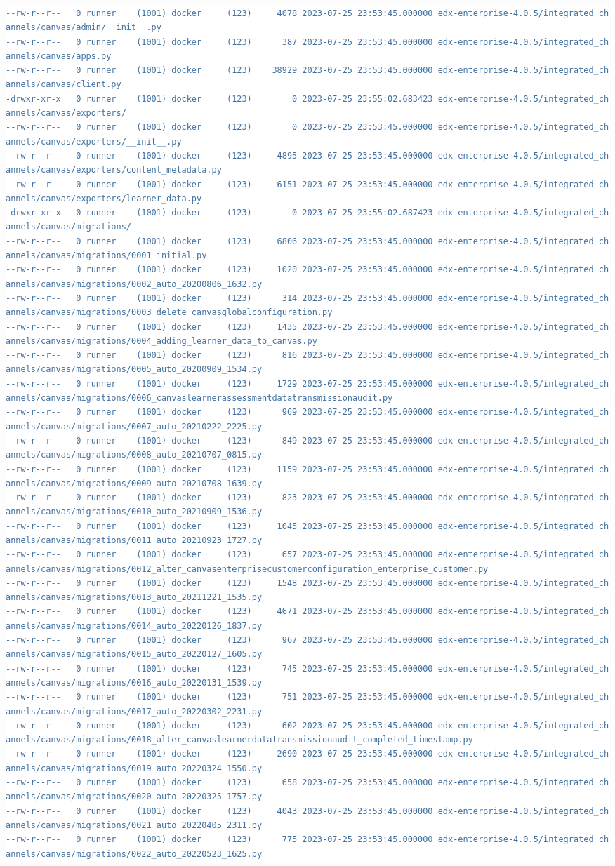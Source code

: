 ```diff
--rw-r--r--   0 runner    (1001) docker     (123)     4078 2023-07-25 23:53:45.000000 edx-enterprise-4.0.5/integrated_channels/canvas/admin/__init__.py
--rw-r--r--   0 runner    (1001) docker     (123)      387 2023-07-25 23:53:45.000000 edx-enterprise-4.0.5/integrated_channels/canvas/apps.py
--rw-r--r--   0 runner    (1001) docker     (123)    38929 2023-07-25 23:53:45.000000 edx-enterprise-4.0.5/integrated_channels/canvas/client.py
-drwxr-xr-x   0 runner    (1001) docker     (123)        0 2023-07-25 23:55:02.683423 edx-enterprise-4.0.5/integrated_channels/canvas/exporters/
--rw-r--r--   0 runner    (1001) docker     (123)        0 2023-07-25 23:53:45.000000 edx-enterprise-4.0.5/integrated_channels/canvas/exporters/__init__.py
--rw-r--r--   0 runner    (1001) docker     (123)     4895 2023-07-25 23:53:45.000000 edx-enterprise-4.0.5/integrated_channels/canvas/exporters/content_metadata.py
--rw-r--r--   0 runner    (1001) docker     (123)     6151 2023-07-25 23:53:45.000000 edx-enterprise-4.0.5/integrated_channels/canvas/exporters/learner_data.py
-drwxr-xr-x   0 runner    (1001) docker     (123)        0 2023-07-25 23:55:02.687423 edx-enterprise-4.0.5/integrated_channels/canvas/migrations/
--rw-r--r--   0 runner    (1001) docker     (123)     6806 2023-07-25 23:53:45.000000 edx-enterprise-4.0.5/integrated_channels/canvas/migrations/0001_initial.py
--rw-r--r--   0 runner    (1001) docker     (123)     1020 2023-07-25 23:53:45.000000 edx-enterprise-4.0.5/integrated_channels/canvas/migrations/0002_auto_20200806_1632.py
--rw-r--r--   0 runner    (1001) docker     (123)      314 2023-07-25 23:53:45.000000 edx-enterprise-4.0.5/integrated_channels/canvas/migrations/0003_delete_canvasglobalconfiguration.py
--rw-r--r--   0 runner    (1001) docker     (123)     1435 2023-07-25 23:53:45.000000 edx-enterprise-4.0.5/integrated_channels/canvas/migrations/0004_adding_learner_data_to_canvas.py
--rw-r--r--   0 runner    (1001) docker     (123)      816 2023-07-25 23:53:45.000000 edx-enterprise-4.0.5/integrated_channels/canvas/migrations/0005_auto_20200909_1534.py
--rw-r--r--   0 runner    (1001) docker     (123)     1729 2023-07-25 23:53:45.000000 edx-enterprise-4.0.5/integrated_channels/canvas/migrations/0006_canvaslearnerassessmentdatatransmissionaudit.py
--rw-r--r--   0 runner    (1001) docker     (123)      969 2023-07-25 23:53:45.000000 edx-enterprise-4.0.5/integrated_channels/canvas/migrations/0007_auto_20210222_2225.py
--rw-r--r--   0 runner    (1001) docker     (123)      849 2023-07-25 23:53:45.000000 edx-enterprise-4.0.5/integrated_channels/canvas/migrations/0008_auto_20210707_0815.py
--rw-r--r--   0 runner    (1001) docker     (123)     1159 2023-07-25 23:53:45.000000 edx-enterprise-4.0.5/integrated_channels/canvas/migrations/0009_auto_20210708_1639.py
--rw-r--r--   0 runner    (1001) docker     (123)      823 2023-07-25 23:53:45.000000 edx-enterprise-4.0.5/integrated_channels/canvas/migrations/0010_auto_20210909_1536.py
--rw-r--r--   0 runner    (1001) docker     (123)     1045 2023-07-25 23:53:45.000000 edx-enterprise-4.0.5/integrated_channels/canvas/migrations/0011_auto_20210923_1727.py
--rw-r--r--   0 runner    (1001) docker     (123)      657 2023-07-25 23:53:45.000000 edx-enterprise-4.0.5/integrated_channels/canvas/migrations/0012_alter_canvasenterprisecustomerconfiguration_enterprise_customer.py
--rw-r--r--   0 runner    (1001) docker     (123)     1548 2023-07-25 23:53:45.000000 edx-enterprise-4.0.5/integrated_channels/canvas/migrations/0013_auto_20211221_1535.py
--rw-r--r--   0 runner    (1001) docker     (123)     4671 2023-07-25 23:53:45.000000 edx-enterprise-4.0.5/integrated_channels/canvas/migrations/0014_auto_20220126_1837.py
--rw-r--r--   0 runner    (1001) docker     (123)      967 2023-07-25 23:53:45.000000 edx-enterprise-4.0.5/integrated_channels/canvas/migrations/0015_auto_20220127_1605.py
--rw-r--r--   0 runner    (1001) docker     (123)      745 2023-07-25 23:53:45.000000 edx-enterprise-4.0.5/integrated_channels/canvas/migrations/0016_auto_20220131_1539.py
--rw-r--r--   0 runner    (1001) docker     (123)      751 2023-07-25 23:53:45.000000 edx-enterprise-4.0.5/integrated_channels/canvas/migrations/0017_auto_20220302_2231.py
--rw-r--r--   0 runner    (1001) docker     (123)      602 2023-07-25 23:53:45.000000 edx-enterprise-4.0.5/integrated_channels/canvas/migrations/0018_alter_canvaslearnerdatatransmissionaudit_completed_timestamp.py
--rw-r--r--   0 runner    (1001) docker     (123)     2690 2023-07-25 23:53:45.000000 edx-enterprise-4.0.5/integrated_channels/canvas/migrations/0019_auto_20220324_1550.py
--rw-r--r--   0 runner    (1001) docker     (123)      658 2023-07-25 23:53:45.000000 edx-enterprise-4.0.5/integrated_channels/canvas/migrations/0020_auto_20220325_1757.py
--rw-r--r--   0 runner    (1001) docker     (123)     4043 2023-07-25 23:53:45.000000 edx-enterprise-4.0.5/integrated_channels/canvas/migrations/0021_auto_20220405_2311.py
--rw-r--r--   0 runner    (1001) docker     (123)      775 2023-07-25 23:53:45.000000 edx-enterprise-4.0.5/integrated_channels/canvas/migrations/0022_auto_20220523_1625.py
```